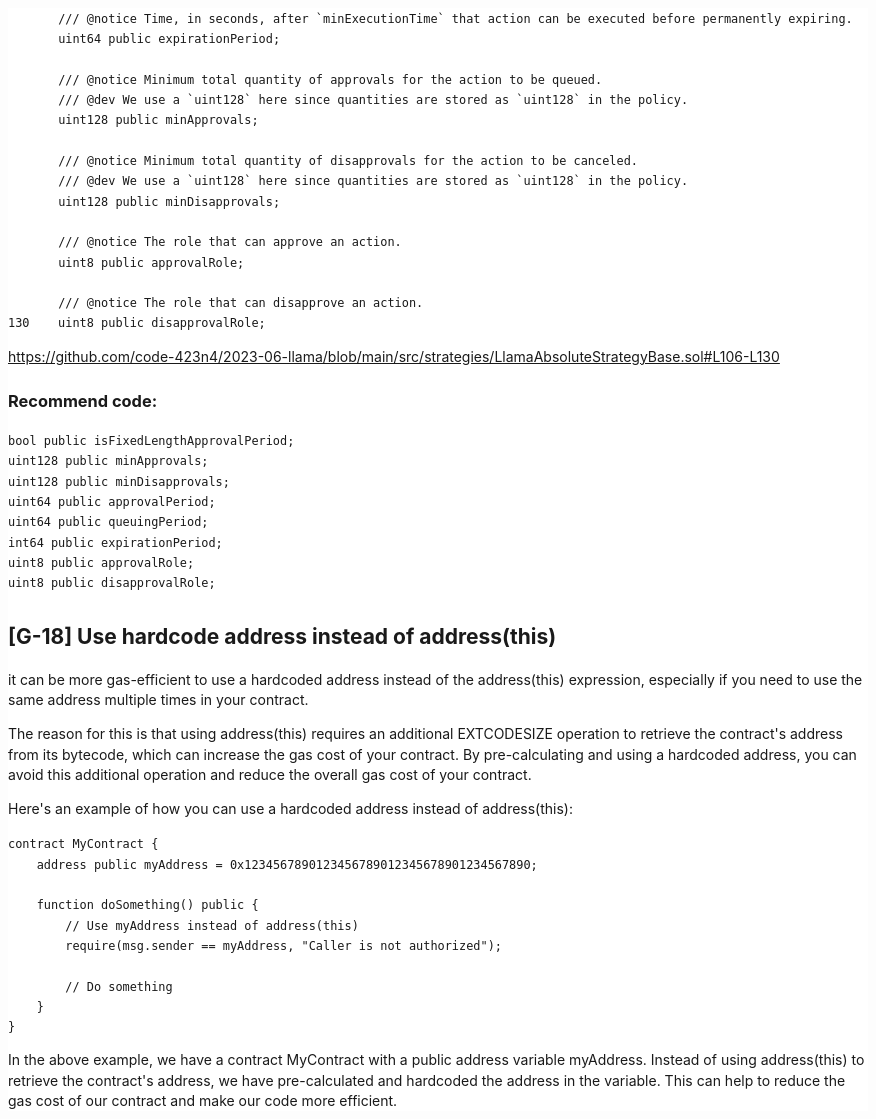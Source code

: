 ```solidity
       /// @notice Time, in seconds, after `minExecutionTime` that action can be executed before permanently expiring.
       uint64 public expirationPeriod;

       /// @notice Minimum total quantity of approvals for the action to be queued.
       /// @dev We use a `uint128` here since quantities are stored as `uint128` in the policy.
       uint128 public minApprovals;

       /// @notice Minimum total quantity of disapprovals for the action to be canceled.
       /// @dev We use a `uint128` here since quantities are stored as `uint128` in the policy.
       uint128 public minDisapprovals;

       /// @notice The role that can approve an action.
       uint8 public approvalRole;

       /// @notice The role that can disapprove an action.
130    uint8 public disapprovalRole;

```
https://github.com/code-423n4/2023-06-llama/blob/main/src/strategies/LlamaAbsoluteStrategyBase.sol#L106-L130


### Recommend code:
```solidity
bool public isFixedLengthApprovalPeriod;
uint128 public minApprovals;
uint128 public minDisapprovals;
uint64 public approvalPeriod;
uint64 public queuingPeriod;
int64 public expirationPeriod;
uint8 public approvalRole;
uint8 public disapprovalRole;

```

## [G-18] Use hardcode address instead of address(this)

it can be more gas-efficient to use a hardcoded address instead of the address(this) expression, especially if you need to use the same address multiple times in your contract.

The reason for this is that using address(this) requires an additional EXTCODESIZE operation to retrieve the contract's address from its bytecode, which can increase the gas cost of your contract. By pre-calculating and using a hardcoded address, you can avoid this additional operation and reduce the overall gas cost of your contract.

Here's an example of how you can use a hardcoded address instead of address(this):

```
contract MyContract {
    address public myAddress = 0x1234567890123456789012345678901234567890;
    
    function doSomething() public {
        // Use myAddress instead of address(this)
        require(msg.sender == myAddress, "Caller is not authorized");
        
        // Do something
    }
}
```
In the above example, we have a contract MyContract with a public address variable myAddress. Instead of using address(this) to retrieve the contract's address, we have pre-calculated and hardcoded the address in the variable. This can help to reduce the gas cost of our contract and make our code more efficient.
